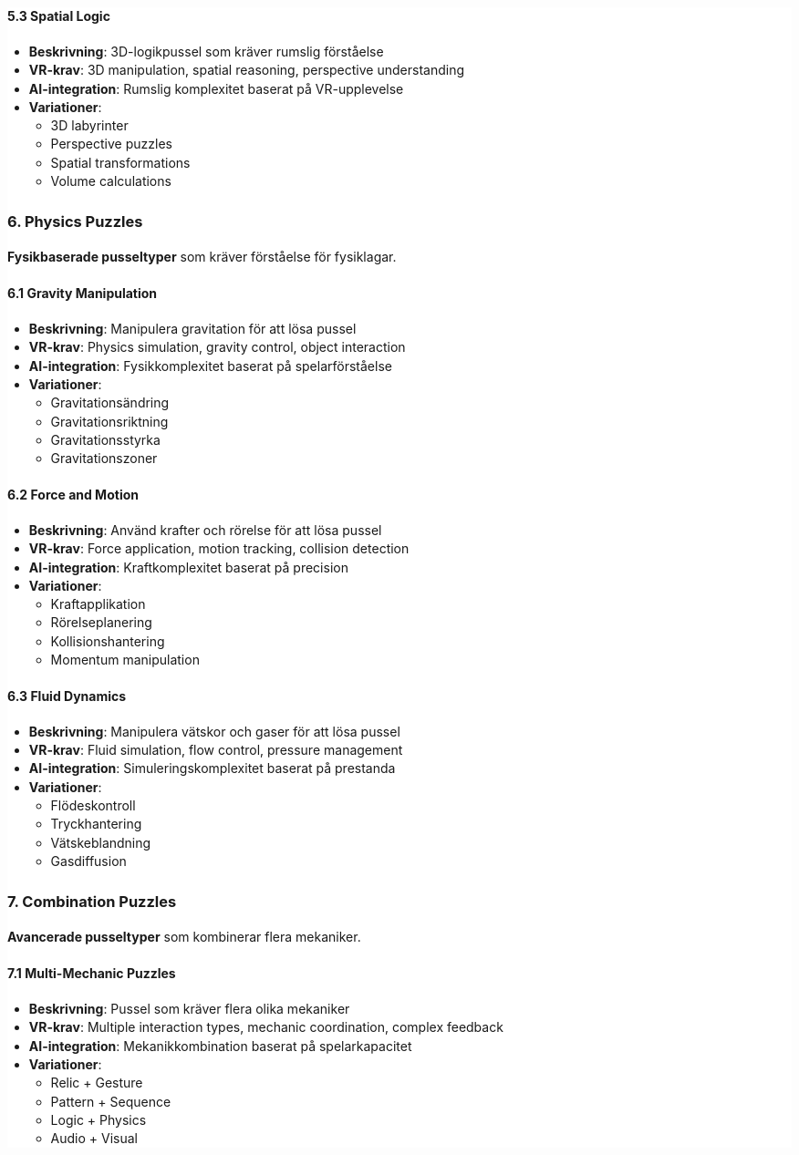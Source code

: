 #### 5.3 Spatial Logic
- **Beskrivning**: 3D-logikpussel som kräver rumslig förståelse
- **VR-krav**: 3D manipulation, spatial reasoning, perspective understanding
- **AI-integration**: Rumslig komplexitet baserat på VR-upplevelse
- **Variationer**:
  - 3D labyrinter
  - Perspective puzzles
  - Spatial transformations
  - Volume calculations

### 6. Physics Puzzles
**Fysikbaserade pusseltyper** som kräver förståelse för fysiklagar.

#### 6.1 Gravity Manipulation
- **Beskrivning**: Manipulera gravitation för att lösa pussel
- **VR-krav**: Physics simulation, gravity control, object interaction
- **AI-integration**: Fysikkomplexitet baserat på spelarförståelse
- **Variationer**:
  - Gravitationsändring
  - Gravitationsriktning
  - Gravitationsstyrka
  - Gravitationszoner

#### 6.2 Force and Motion
- **Beskrivning**: Använd krafter och rörelse för att lösa pussel
- **VR-krav**: Force application, motion tracking, collision detection
- **AI-integration**: Kraftkomplexitet baserat på precision
- **Variationer**:
  - Kraftapplikation
  - Rörelseplanering
  - Kollisionshantering
  - Momentum manipulation

#### 6.3 Fluid Dynamics
- **Beskrivning**: Manipulera vätskor och gaser för att lösa pussel
- **VR-krav**: Fluid simulation, flow control, pressure management
- **AI-integration**: Simuleringskomplexitet baserat på prestanda
- **Variationer**:
  - Flödeskontroll
  - Tryckhantering
  - Vätskeblandning
  - Gasdiffusion

### 7. Combination Puzzles
**Avancerade pusseltyper** som kombinerar flera mekaniker.

#### 7.1 Multi-Mechanic Puzzles
- **Beskrivning**: Pussel som kräver flera olika mekaniker
- **VR-krav**: Multiple interaction types, mechanic coordination, complex feedback
- **AI-integration**: Mekanikkombination baserat på spelarkapacitet
- **Variationer**:
  - Relic + Gesture
  - Pattern + Sequence
  - Logic + Physics
  - Audio + Visual
